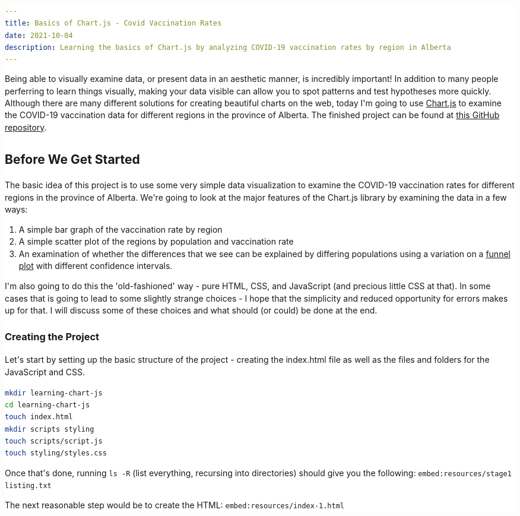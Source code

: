 ```yaml
---
title: Basics of Chart.js - Covid Vaccination Rates
date: 2021-10-04
description: Learning the basics of Chart.js by analyzing COVID-19 vaccination rates by region in Alberta
---
```


Being able to visually examine data, or present data in an aesthetic manner, is incredibly important! In addition to many people perferring to learn things visually, making your data visible can allow you to spot patterns and test hypotheses more quickly. Although there are many different solutions for creating beautiful charts on the web, today I'm going to use [Chart.js](https://www.chartjs.org/) to examine the COVID-19 vaccination data for different regions in the province of Alberta. The finished project can be found at [this GitHub repository](https://github.com/EricRobertCampbell/learning-chart-js).

## Before We Get Started

The basic idea of this project is to use some very simple data visualization to examine the COVID-19 vaccination rates for different regions in the province of Alberta. We're going to look at the major features of the Chart.js library by examining the data in a few ways:
1. A simple bar graph of the vaccination rate by region
2. A simple scatter plot of the regions by population and vaccination rate
3. An examination of whether the differences that we see can be explained by differing populations using a variation on a [funnel plot](https://en.wikipedia.org/wiki/Funnel_plot) with different confidence intervals.

I'm also going to do this the 'old-fashioned' way - pure HTML, CSS, and JavaScript (and precious little CSS at that). In some cases that is going to lead to some slightly strange choices - I hope that the simplicity and reduced opportunity for errors makes up for that. I will discuss some of these choices and what should (or could) be done at the end.

### Creating the Project

Let's start by setting up the basic structure of the project - creating the index.html file as well as the files and folders for the JavaScript and CSS.

```bash
mkdir learning-chart-js
cd learning-chart-js
touch index.html
mkdir scripts styling
touch scripts/script.js
touch styling/styles.css
```

Once that's done, running `ls -R` (list everything, recursing into directories) should give you the following:
`embed:resources/stage1listing.txt`

The next reasonable step would be to create the HTML:
`embed:resources/index-1.html`
